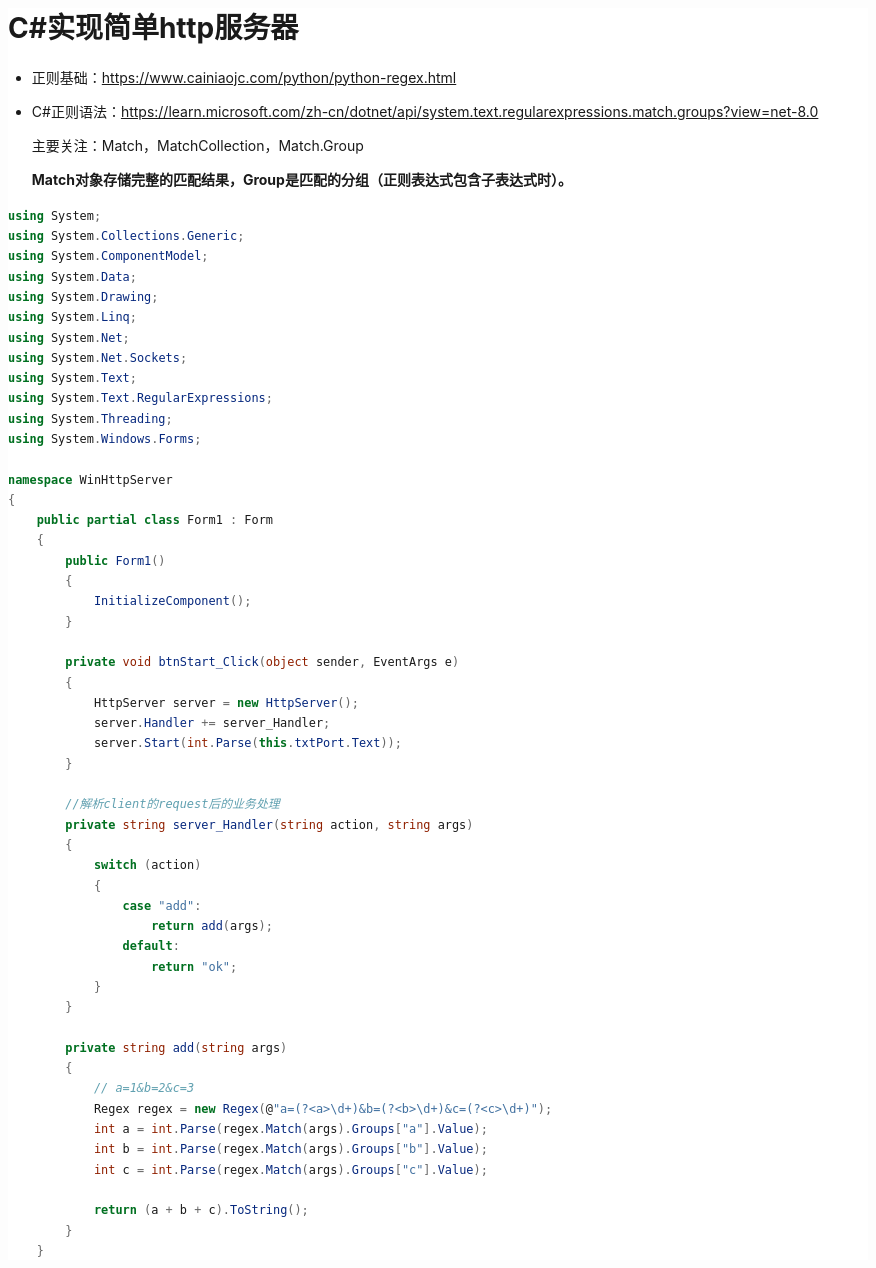 # C#实现简单http服务器

* 正则基础：https://www.cainiaojc.com/python/python-regex.html

* C#正则语法：https://learn.microsoft.com/zh-cn/dotnet/api/system.text.regularexpressions.match.groups?view=net-8.0

  主要关注：Match，MatchCollection，Match.Group

  **Match对象存储完整的匹配结果，Group是匹配的分组（正则表达式包含子表达式时）。**

```c#
using System;
using System.Collections.Generic;
using System.ComponentModel;
using System.Data;
using System.Drawing;
using System.Linq;
using System.Net;
using System.Net.Sockets;
using System.Text;
using System.Text.RegularExpressions;
using System.Threading;
using System.Windows.Forms;

namespace WinHttpServer
{
    public partial class Form1 : Form
    {
        public Form1()
        {
            InitializeComponent();
        }

        private void btnStart_Click(object sender, EventArgs e)
        {
            HttpServer server = new HttpServer();
            server.Handler += server_Handler;
            server.Start(int.Parse(this.txtPort.Text));
        }

        //解析client的request后的业务处理
        private string server_Handler(string action, string args)
        {
            switch (action)
            {
                case "add":
                    return add(args);
                default:
                    return "ok";
            }
        }

        private string add(string args)
        {
            // a=1&b=2&c=3
            Regex regex = new Regex(@"a=(?<a>\d+)&b=(?<b>\d+)&c=(?<c>\d+)");
            int a = int.Parse(regex.Match(args).Groups["a"].Value);
            int b = int.Parse(regex.Match(args).Groups["b"].Value);
            int c = int.Parse(regex.Match(args).Groups["c"].Value);

            return (a + b + c).ToString();
        }
    }
```